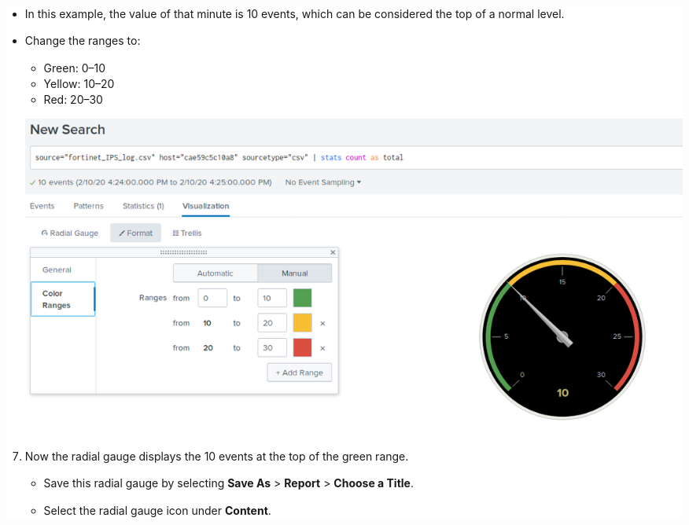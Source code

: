    - In this example, the value of that minute is 10 events, which can be considered the top of a normal level.

   - Change the ranges to:
      - Green: 0&ndash;10
      - Yellow: 10&ndash;20
      - Red: 20&ndash;30
  
      ![Color ranges menu in Splunk.](images/splunknew5.png)
  
7. Now the radial gauge displays the 10 events at the top of the green range.

    - Save this radial gauge by selecting **Save As** >  **Report** > **Choose a Title**.

    - Select the radial gauge icon under **Content**.
  